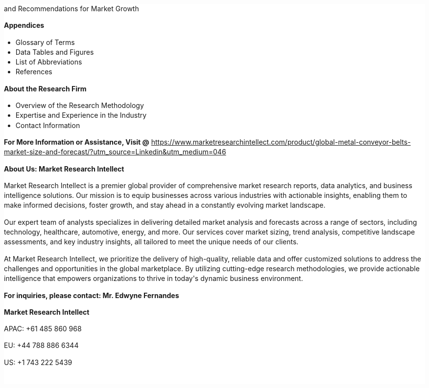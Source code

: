 and Recommendations for Market Growth</li></ul><p><strong>Appendices</strong></p><ul><li>Glossary of Terms</li><li>Data Tables and Figures</li><li>List of Abbreviations</li><li>References</li></ul><p><strong>About the Research Firm</strong></p><ul><li>Overview of the Research Methodology</li><li>Expertise and Experience in the Industry</li><li>Contact Information</li></ul></div><div class="article-main__content" data-test-id="publishing-text-block"><p><span class="font-[700]"><strong>For More Information or Assistance, Visit @</strong>&nbsp;<a href="https://www.marketresearchintellect.com/product/global-metal-conveyor-belts-market-size-and-forecast/?utm_source=Linkedin&utm_medium=046">https://www.marketresearchintellect.com/product/global-metal-conveyor-belts-market-size-and-forecast/?utm_source=Linkedin&utm_medium=046</a></span></p><p><strong>About Us: Market Research Intellect</strong></p><p>Market Research Intellect is a premier global provider of comprehensive market research reports, data analytics, and business intelligence solutions. Our mission is to equip businesses across various industries with actionable insights, enabling them to make informed decisions, foster growth, and stay ahead in a constantly evolving market landscape.</p><p>Our expert team of analysts specializes in delivering detailed market analysis and forecasts across a range of sectors, including technology, healthcare, automotive, energy, and more. Our services cover market sizing, trend analysis, competitive landscape assessments, and key industry insights, all tailored to meet the unique needs of our clients.</p><p>At Market Research Intellect, we prioritize the delivery of high-quality, reliable data and offer customized solutions to address the challenges and opportunities in the global marketplace. By utilizing cutting-edge research methodologies, we provide actionable intelligence that empowers organizations to thrive in today's dynamic business environment.</p><p><strong>For inquiries, please contact: Mr. Edwyne Fernandes</strong></p><p><strong>Market Research Intellect</strong></p><p>APAC: +61 485 860 968</p><p>EU: +44 788 886 6344</p><p>US: +1 743 222 5439</p></div><div class="article-main__content" data-test-id="publishing-text-block">&nbsp;</div>

